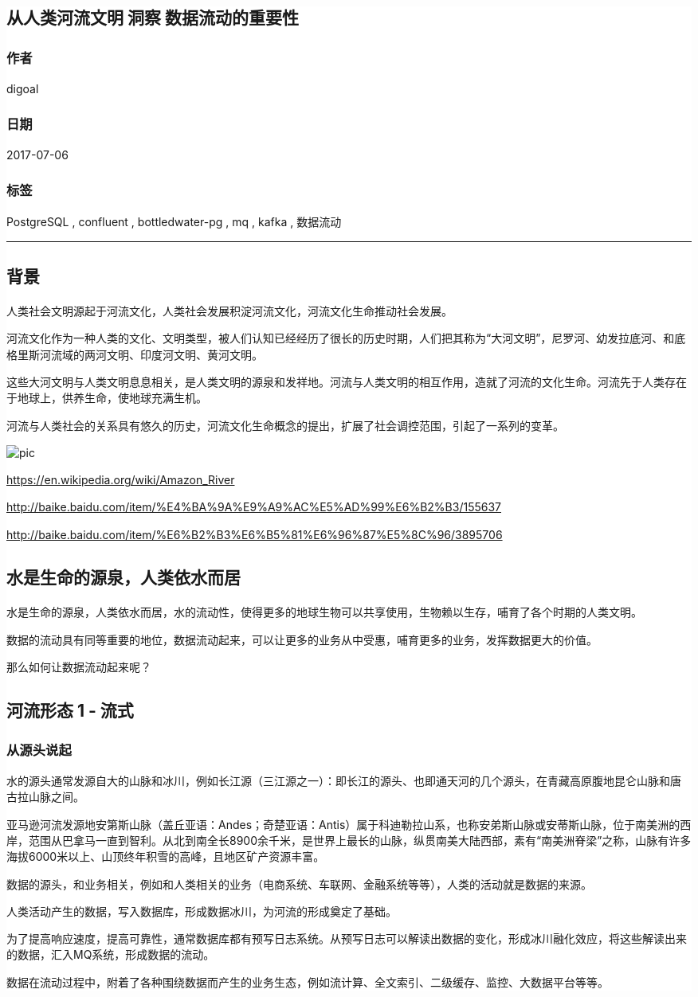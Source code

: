## 从人类河流文明 洞察 数据流动的重要性  
             
### 作者              
digoal             
               
### 日期               
2017-07-06     
       
### 标签      
PostgreSQL , confluent , bottledwater-pg , mq , kafka , 数据流动      
      
----             
    
## 背景      
  
人类社会文明源起于河流文化，人类社会发展积淀河流文化，河流文化生命推动社会发展。  
  
河流文化作为一种人类的文化、文明类型，被人们认知已经经历了很长的历史时期，人们把其称为“大河文明”，尼罗河、幼发拉底河、和底格里斯河流域的两河文明、印度河文明、黄河文明。  
  
这些大河文明与人类文明息息相关，是人类文明的源泉和发祥地。河流与人类文明的相互作用，造就了河流的文化生命。河流先于人类存在于地球上，供养生命，使地球充满生机。  
  
河流与人类社会的关系具有悠久的历史，河流文化生命概念的提出，扩展了社会调控范围，引起了一系列的变革。  
  
![pic](20170706_01_pic_001.jpg)    
  
https://en.wikipedia.org/wiki/Amazon_River  
  
http://baike.baidu.com/item/%E4%BA%9A%E9%A9%AC%E5%AD%99%E6%B2%B3/155637  
  
http://baike.baidu.com/item/%E6%B2%B3%E6%B5%81%E6%96%87%E5%8C%96/3895706  
  
## 水是生命的源泉，人类依水而居  
  
水是生命的源泉，人类依水而居，水的流动性，使得更多的地球生物可以共享使用，生物赖以生存，哺育了各个时期的人类文明。  
  
数据的流动具有同等重要的地位，数据流动起来，可以让更多的业务从中受惠，哺育更多的业务，发挥数据更大的价值。  
  
那么如何让数据流动起来呢？  
  
## 河流形态 1 - 流式
### 从源头说起  
  
水的源头通常发源自大的山脉和冰川，例如长江源（三江源之一）：即长江的源头、也即通天河的几个源头，在青藏高原腹地昆仑山脉和唐古拉山脉之间。  
  
亚马逊河流发源地安第斯山脉（盖丘亚语：Andes；奇楚亚语：Antis）属于科迪勒拉山系，也称安弟斯山脉或安蒂斯山脉，位于南美洲的西岸，范围从巴拿马一直到智利。从北到南全长8900余千米，是世界上最长的山脉，纵贯南美大陆西部，素有“南美洲脊梁”之称，山脉有许多海拔6000米以上、山顶终年积雪的高峰，且地区矿产资源丰富。  
  
数据的源头，和业务相关，例如和人类相关的业务（电商系统、车联网、金融系统等等），人类的活动就是数据的来源。  
  
人类活动产生的数据，写入数据库，形成数据冰川，为河流的形成奠定了基础。  
  
为了提高响应速度，提高可靠性，通常数据库都有预写日志系统。从预写日志可以解读出数据的变化，形成冰川融化效应，将这些解读出来的数据，汇入MQ系统，形成数据的流动。  
  
数据在流动过程中，附着了各种围绕数据而产生的业务生态，例如流计算、全文索引、二级缓存、监控、大数据平台等等。  
  